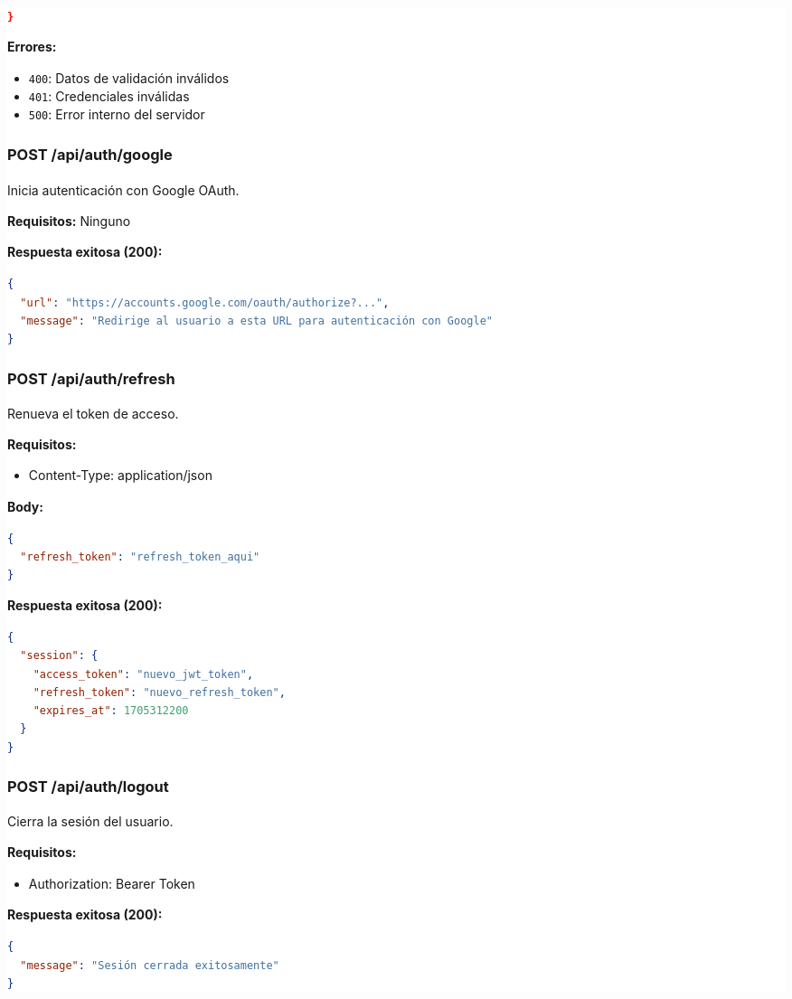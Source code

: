 ```json
}
```

**Errores:**
- `400`: Datos de validación inválidos
- `401`: Credenciales inválidas
- `500`: Error interno del servidor

### POST /api/auth/google
Inicia autenticación con Google OAuth.

**Requisitos:** Ninguno

**Respuesta exitosa (200):**
```json
{
  "url": "https://accounts.google.com/oauth/authorize?...",
  "message": "Redirige al usuario a esta URL para autenticación con Google"
}
```

### POST /api/auth/refresh
Renueva el token de acceso.

**Requisitos:**
- Content-Type: application/json

**Body:**
```json
{
  "refresh_token": "refresh_token_aqui"
}
```

**Respuesta exitosa (200):**
```json
{
  "session": {
    "access_token": "nuevo_jwt_token",
    "refresh_token": "nuevo_refresh_token",
    "expires_at": 1705312200
  }
}
```

### POST /api/auth/logout
Cierra la sesión del usuario.

**Requisitos:**
- Authorization: Bearer Token

**Respuesta exitosa (200):**
```json
{
  "message": "Sesión cerrada exitosamente"
}
```
